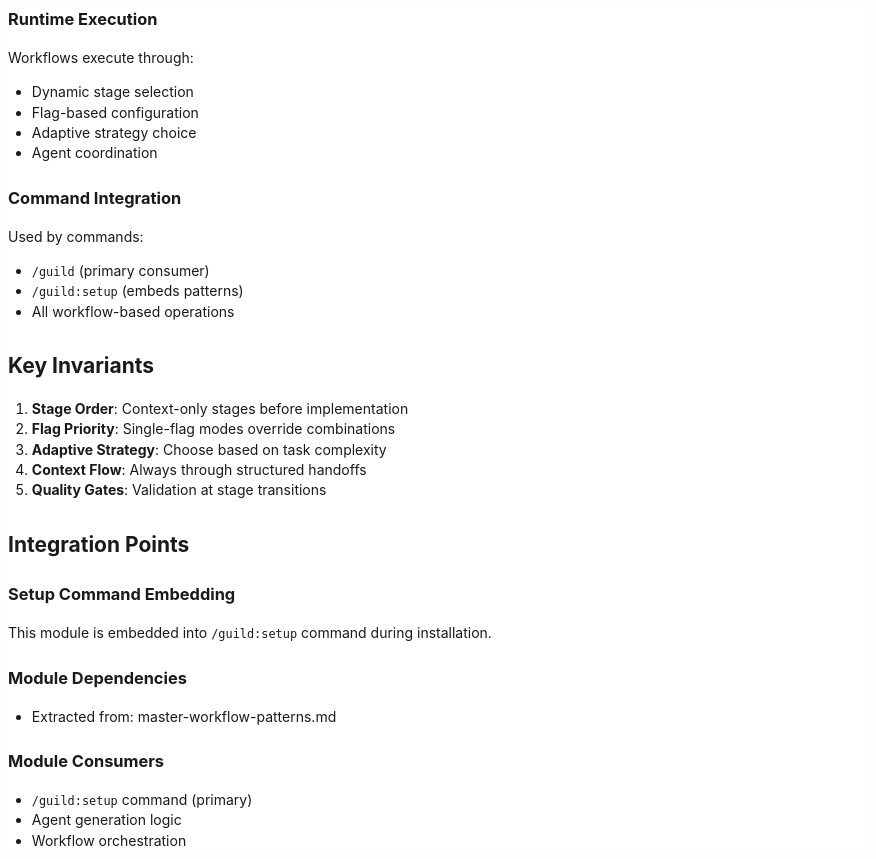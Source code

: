 ### Runtime Execution
Workflows execute through:
- Dynamic stage selection
- Flag-based configuration
- Adaptive strategy choice
- Agent coordination

### Command Integration
Used by commands:
- `/guild` (primary consumer)
- `/guild:setup` (embeds patterns)
- All workflow-based operations

## Key Invariants

1. **Stage Order**: Context-only stages before implementation
2. **Flag Priority**: Single-flag modes override combinations
3. **Adaptive Strategy**: Choose based on task complexity
4. **Context Flow**: Always through structured handoffs
5. **Quality Gates**: Validation at stage transitions

## Integration Points

### Setup Command Embedding
This module is embedded into `/guild:setup` command during installation.

### Module Dependencies
- Extracted from: master-workflow-patterns.md

### Module Consumers
- `/guild:setup` command (primary)
- Agent generation logic
- Workflow orchestration